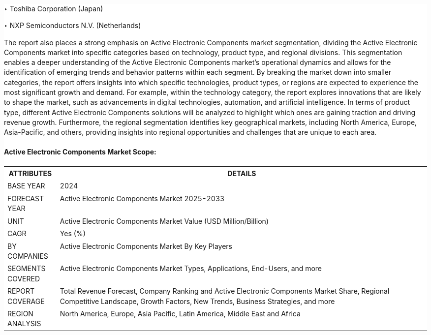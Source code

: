 ‣ Toshiba Corporation (Japan)

‣ NXP Semiconductors N.V. (Netherlands)

The report also places a strong emphasis on Active Electronic Components market segmentation, dividing the Active Electronic Components market into specific categories based on technology, product type, and regional divisions. This segmentation enables a deeper understanding of the Active Electronic Components market’s operational dynamics and allows for the identification of emerging trends and behavior patterns within each segment. By breaking the market down into smaller categories, the report offers insights into which specific technologies, product types, or regions are expected to experience the most significant growth and demand. For example, within the technology category, the report explores innovations that are likely to shape the market, such as advancements in digital technologies, automation, and artificial intelligence. In terms of product type, different Active Electronic Components solutions will be analyzed to highlight which ones are gaining traction and driving revenue growth. Furthermore, the regional segmentation identifies key geographical markets, including North America, Europe, Asia-Pacific, and others, providing insights into regional opportunities and challenges that are unique to each area.

<h4>Active Electronic Components Market Scope:</h4>
<table>
<tr>
<th>ATTRIBUTES</th>
<th>DETAILS</th>
</tr>
<tr>
<td>BASE YEAR</td>
<td>2024</td>
</tr>
<tr>
<td>FORECAST YEAR</td>
<td>Active Electronic Components Market 2025-2033</td>
</tr>
<tr>
<td>UNIT</td>
<td>Active Electronic Components Market Value (USD Million/Billion)</td>
<tr>
<td>CAGR</td>
<td>Yes (%)</td>
</tr>
</tr>
<tr>
<td>BY COMPANIES</td>
<td>Active Electronic Components Market By Key Players</td>
</tr>
<tr>
<td>SEGMENTS COVERED</td>
<td>Active Electronic Components Market Types, Applications, End-Users, and more</td>
</tr>
<tr>
<td>REPORT COVERAGE</td>
<td>Total Revenue Forecast, Company Ranking and Active Electronic Components Market Share, Regional Competitive Landscape, Growth Factors, New Trends, Business Strategies, and more</td>
</tr>
<tr>
<td>REGION ANALYSIS</td>
<td>North America, Europe, Asia Pacific, Latin America, Middle East and Africa</td>
</tr>
</table>
